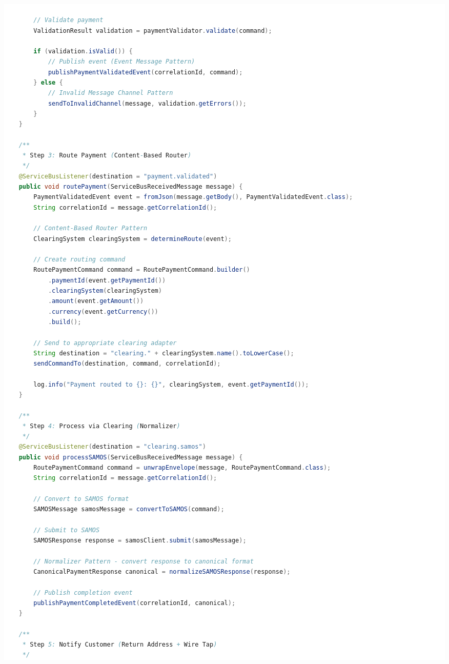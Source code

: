 ```java
        
        // Validate payment
        ValidationResult validation = paymentValidator.validate(command);
        
        if (validation.isValid()) {
            // Publish event (Event Message Pattern)
            publishPaymentValidatedEvent(correlationId, command);
        } else {
            // Invalid Message Channel Pattern
            sendToInvalidChannel(message, validation.getErrors());
        }
    }
    
    /**
     * Step 3: Route Payment (Content-Based Router)
     */
    @ServiceBusListener(destination = "payment.validated")
    public void routePayment(ServiceBusReceivedMessage message) {
        PaymentValidatedEvent event = fromJson(message.getBody(), PaymentValidatedEvent.class);
        String correlationId = message.getCorrelationId();
        
        // Content-Based Router Pattern
        ClearingSystem clearingSystem = determineRoute(event);
        
        // Create routing command
        RoutePaymentCommand command = RoutePaymentCommand.builder()
            .paymentId(event.getPaymentId())
            .clearingSystem(clearingSystem)
            .amount(event.getAmount())
            .currency(event.getCurrency())
            .build();
        
        // Send to appropriate clearing adapter
        String destination = "clearing." + clearingSystem.name().toLowerCase();
        sendCommandTo(destination, command, correlationId);
        
        log.info("Payment routed to {}: {}", clearingSystem, event.getPaymentId());
    }
    
    /**
     * Step 4: Process via Clearing (Normalizer)
     */
    @ServiceBusListener(destination = "clearing.samos")
    public void processSAMOS(ServiceBusReceivedMessage message) {
        RoutePaymentCommand command = unwrapEnvelope(message, RoutePaymentCommand.class);
        String correlationId = message.getCorrelationId();
        
        // Convert to SAMOS format
        SAMOSMessage samosMessage = convertToSAMOS(command);
        
        // Submit to SAMOS
        SAMOSResponse response = samosClient.submit(samosMessage);
        
        // Normalizer Pattern - convert response to canonical format
        CanonicalPaymentResponse canonical = normalizeSAMOSResponse(response);
        
        // Publish completion event
        publishPaymentCompletedEvent(correlationId, canonical);
    }
    
    /**
     * Step 5: Notify Customer (Return Address + Wire Tap)
     */
```